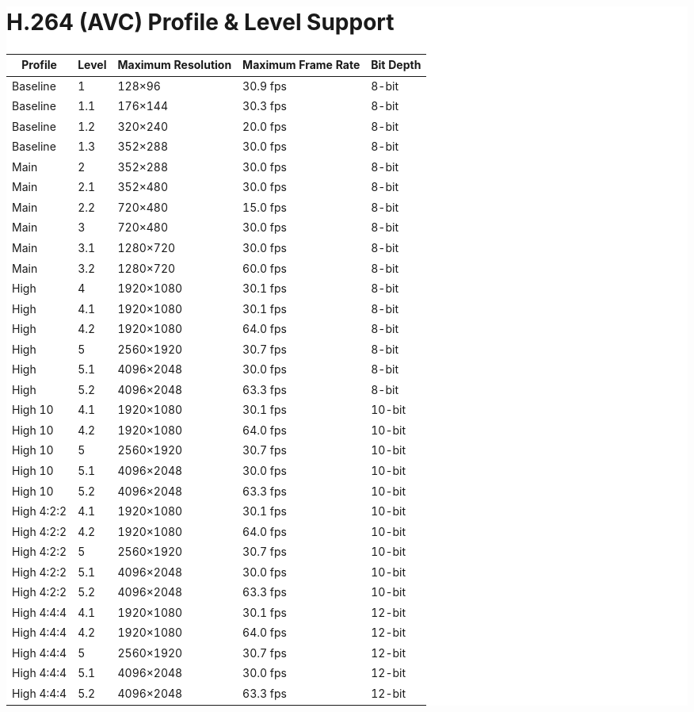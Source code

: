 # H.264 (AVC) Profile & Level Support

| Profile        | Level | Maximum Resolution | Maximum Frame Rate | Bit Depth |
|---------------|-------|--------------------|--------------------|-----------|
| Baseline      | 1     | 128×96             | 30.9 fps           | 8-bit     |
| Baseline      | 1.1   | 176×144            | 30.3 fps           | 8-bit     |
| Baseline      | 1.2   | 320×240            | 20.0 fps           | 8-bit     |
| Baseline      | 1.3   | 352×288            | 30.0 fps           | 8-bit     |
| Main          | 2     | 352×288            | 30.0 fps           | 8-bit     |
| Main          | 2.1   | 352×480            | 30.0 fps           | 8-bit     |
| Main          | 2.2   | 720×480            | 15.0 fps           | 8-bit     |
| Main          | 3     | 720×480            | 30.0 fps           | 8-bit     |
| Main          | 3.1   | 1280×720           | 30.0 fps           | 8-bit     |
| Main          | 3.2   | 1280×720           | 60.0 fps           | 8-bit     |
| High          | 4     | 1920×1080          | 30.1 fps           | 8-bit     |
| High          | 4.1   | 1920×1080          | 30.1 fps           | 8-bit     |
| High          | 4.2   | 1920×1080          | 64.0 fps           | 8-bit     |
| High          | 5     | 2560×1920          | 30.7 fps           | 8-bit     |
| High          | 5.1   | 4096×2048          | 30.0 fps           | 8-bit     |
| High          | 5.2   | 4096×2048          | 63.3 fps           | 8-bit     |
| High 10       | 4.1   | 1920×1080          | 30.1 fps           | 10-bit    |
| High 10       | 4.2   | 1920×1080          | 64.0 fps           | 10-bit    |
| High 10       | 5     | 2560×1920          | 30.7 fps           | 10-bit    |
| High 10       | 5.1   | 4096×2048          | 30.0 fps           | 10-bit    |
| High 10       | 5.2   | 4096×2048          | 63.3 fps           | 10-bit    |
| High 4:2:2    | 4.1   | 1920×1080          | 30.1 fps           | 10-bit    |
| High 4:2:2    | 4.2   | 1920×1080          | 64.0 fps           | 10-bit    |
| High 4:2:2    | 5     | 2560×1920          | 30.7 fps           | 10-bit    |
| High 4:2:2    | 5.1   | 4096×2048          | 30.0 fps           | 10-bit    |
| High 4:2:2    | 5.2   | 4096×2048          | 63.3 fps           | 10-bit    |
| High 4:4:4    | 4.1   | 1920×1080          | 30.1 fps           | 12-bit    |
| High 4:4:4    | 4.2   | 1920×1080          | 64.0 fps           | 12-bit    |
| High 4:4:4    | 5     | 2560×1920          | 30.7 fps           | 12-bit    |
| High 4:4:4    | 5.1   | 4096×2048          | 30.0 fps           | 12-bit    |
| High 4:4:4    | 5.2   | 4096×2048          | 63.3 fps           | 12-bit    |
